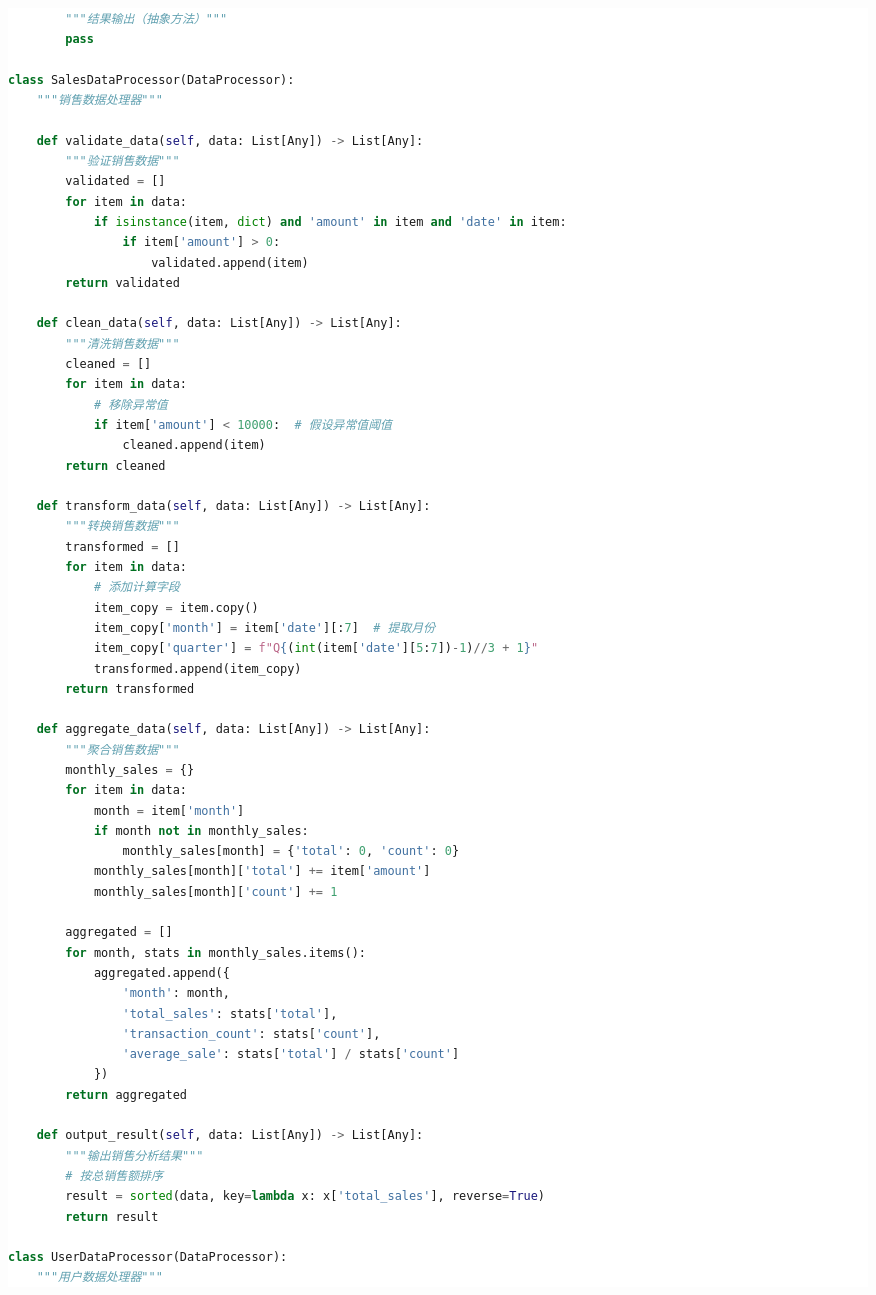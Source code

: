 ```python
        """结果输出（抽象方法）"""
        pass

class SalesDataProcessor(DataProcessor):
    """销售数据处理器"""

    def validate_data(self, data: List[Any]) -> List[Any]:
        """验证销售数据"""
        validated = []
        for item in data:
            if isinstance(item, dict) and 'amount' in item and 'date' in item:
                if item['amount'] > 0:
                    validated.append(item)
        return validated

    def clean_data(self, data: List[Any]) -> List[Any]:
        """清洗销售数据"""
        cleaned = []
        for item in data:
            # 移除异常值
            if item['amount'] < 10000:  # 假设异常值阈值
                cleaned.append(item)
        return cleaned

    def transform_data(self, data: List[Any]) -> List[Any]:
        """转换销售数据"""
        transformed = []
        for item in data:
            # 添加计算字段
            item_copy = item.copy()
            item_copy['month'] = item['date'][:7]  # 提取月份
            item_copy['quarter'] = f"Q{(int(item['date'][5:7])-1)//3 + 1}"
            transformed.append(item_copy)
        return transformed

    def aggregate_data(self, data: List[Any]) -> List[Any]:
        """聚合销售数据"""
        monthly_sales = {}
        for item in data:
            month = item['month']
            if month not in monthly_sales:
                monthly_sales[month] = {'total': 0, 'count': 0}
            monthly_sales[month]['total'] += item['amount']
            monthly_sales[month]['count'] += 1

        aggregated = []
        for month, stats in monthly_sales.items():
            aggregated.append({
                'month': month,
                'total_sales': stats['total'],
                'transaction_count': stats['count'],
                'average_sale': stats['total'] / stats['count']
            })
        return aggregated

    def output_result(self, data: List[Any]) -> List[Any]:
        """输出销售分析结果"""
        # 按总销售额排序
        result = sorted(data, key=lambda x: x['total_sales'], reverse=True)
        return result

class UserDataProcessor(DataProcessor):
    """用户数据处理器"""
```